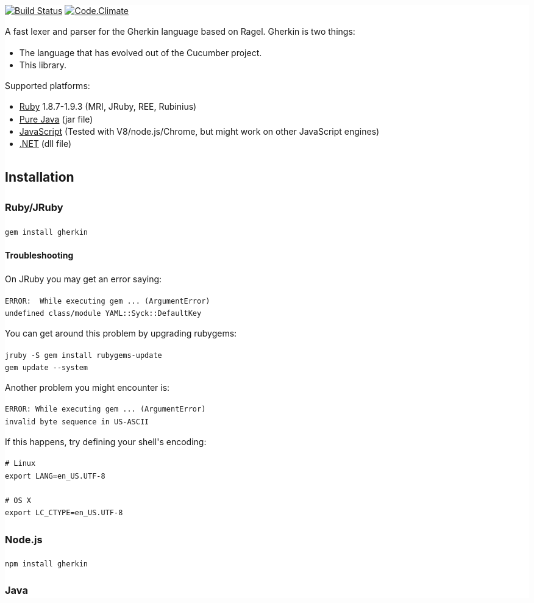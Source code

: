 [![Build Status](https://secure.travis-ci.org/cucumber/gherkin.png)](http://travis-ci.org/cucumber/gherkin)
[![Code.Climate](https://codeclimate.com/repos/5526f0fbe30ba04d7600409a/badges/54e9e79feed291530656/gpa.svg)](https://codeclimate.com/repos/5526f0fbe30ba04d7600409a/feed)

A fast lexer and parser for the Gherkin language based on Ragel. Gherkin is two things:

* The language that has evolved out of the Cucumber project.
* This library.

Supported platforms:

* [Ruby](https://rubygems.org/gems/gherkin) 1.8.7-1.9.3 (MRI, JRuby, REE, Rubinius)
* [Pure Java](http://search.maven.org/#search%7Cga%7C1%7Cgherkin) (jar file)
* [JavaScript](http://search.npmjs.org/#/gherkin) (Tested with V8/node.js/Chrome, but might work on other JavaScript engines)
* [.NET](http://nuget.org/List/Packages/gherkin) (dll file)

## Installation

### Ruby/JRuby

    gem install gherkin

#### Troubleshooting

On JRuby you may get an error saying:

    ERROR:  While executing gem ... (ArgumentError)
    undefined class/module YAML::Syck::DefaultKey

You can get around this problem by upgrading rubygems:

    jruby -S gem install rubygems-update
    gem update --system

Another problem you might encounter is:

    ERROR: While executing gem ... (ArgumentError)
    invalid byte sequence in US-ASCII

If this happens, try defining your shell's encoding:

    # Linux
    export LANG=en_US.UTF-8

    # OS X
    export LC_CTYPE=en_US.UTF-8

### Node.js

    npm install gherkin

### Java
